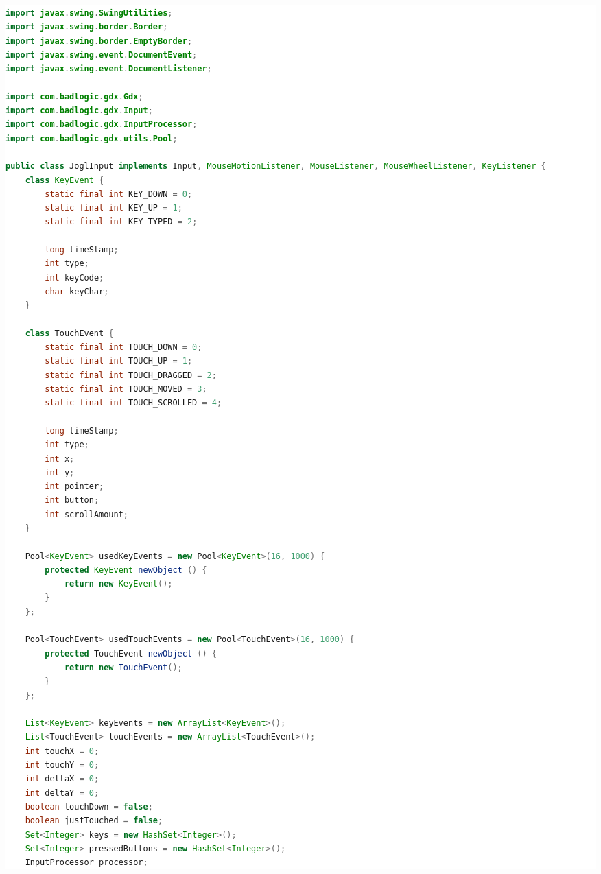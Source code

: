 ```java
import javax.swing.SwingUtilities;
import javax.swing.border.Border;
import javax.swing.border.EmptyBorder;
import javax.swing.event.DocumentEvent;
import javax.swing.event.DocumentListener;

import com.badlogic.gdx.Gdx;
import com.badlogic.gdx.Input;
import com.badlogic.gdx.InputProcessor;
import com.badlogic.gdx.utils.Pool;

public class JoglInput implements Input, MouseMotionListener, MouseListener, MouseWheelListener, KeyListener {
	class KeyEvent {
		static final int KEY_DOWN = 0;
		static final int KEY_UP = 1;
		static final int KEY_TYPED = 2;

		long timeStamp;
		int type;
		int keyCode;
		char keyChar;
	}

	class TouchEvent {
		static final int TOUCH_DOWN = 0;
		static final int TOUCH_UP = 1;
		static final int TOUCH_DRAGGED = 2;
		static final int TOUCH_MOVED = 3;
		static final int TOUCH_SCROLLED = 4;

		long timeStamp;
		int type;
		int x;
		int y;
		int pointer;
		int button;
		int scrollAmount;
	}

	Pool<KeyEvent> usedKeyEvents = new Pool<KeyEvent>(16, 1000) {
		protected KeyEvent newObject () {
			return new KeyEvent();
		}
	};

	Pool<TouchEvent> usedTouchEvents = new Pool<TouchEvent>(16, 1000) {
		protected TouchEvent newObject () {
			return new TouchEvent();
		}
	};

	List<KeyEvent> keyEvents = new ArrayList<KeyEvent>();
	List<TouchEvent> touchEvents = new ArrayList<TouchEvent>();
	int touchX = 0;
	int touchY = 0;
	int deltaX = 0;
	int deltaY = 0;
	boolean touchDown = false;
	boolean justTouched = false;
	Set<Integer> keys = new HashSet<Integer>();
	Set<Integer> pressedButtons = new HashSet<Integer>();
	InputProcessor processor;
```